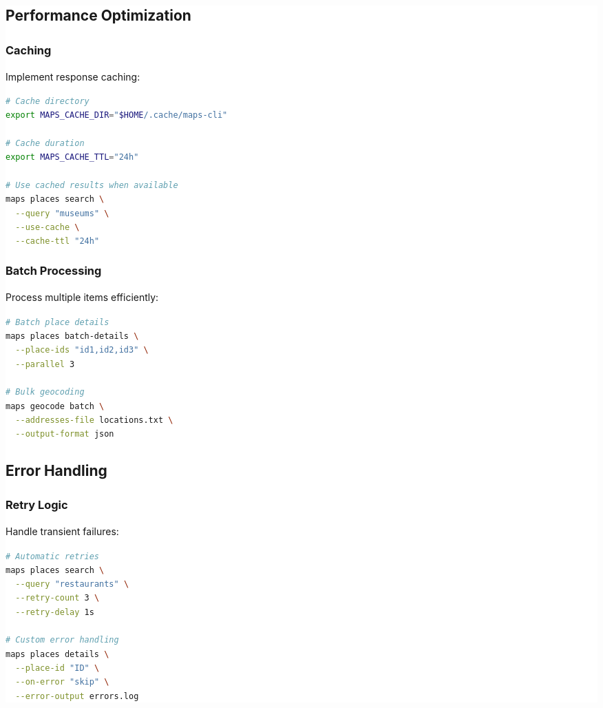 
## Performance Optimization

### Caching

Implement response caching:

```bash
# Cache directory
export MAPS_CACHE_DIR="$HOME/.cache/maps-cli"

# Cache duration
export MAPS_CACHE_TTL="24h"

# Use cached results when available
maps places search \
  --query "museums" \
  --use-cache \
  --cache-ttl "24h"
```

### Batch Processing

Process multiple items efficiently:

```bash
# Batch place details
maps places batch-details \
  --place-ids "id1,id2,id3" \
  --parallel 3

# Bulk geocoding
maps geocode batch \
  --addresses-file locations.txt \
  --output-format json
```

## Error Handling

### Retry Logic

Handle transient failures:

```bash
# Automatic retries
maps places search \
  --query "restaurants" \
  --retry-count 3 \
  --retry-delay 1s

# Custom error handling
maps places details \
  --place-id "ID" \
  --on-error "skip" \
  --error-output errors.log
```
